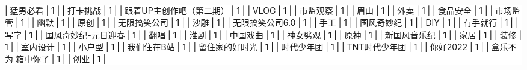 | 猛男必看 | 1 |
| 打卡挑战 | 1 |
| 跟着UP主创作吧（第二期） | 1 |
| VLOG | 1 |
| 市监观察 | 1 |
| 眉山 | 1 |
| 外卖 | 1 |
| 食品安全 | 1 |
| 市场监管 | 1 |
| 幽默 | 1 |
| 原创 | 1 |
| 无限搞笑公司 | 1 |
| 沙雕 | 1 |
| 无限搞笑公司6.0 | 1 |
| 手工 | 1 |
| 国风奇妙纪 | 1 |
| DIY | 1 |
| 有手就行 | 1 |
| 写字 | 1 |
| 国风奇妙纪-元日迎春 | 1 |
| 翻唱 | 1 |
| 淮剧 | 1 |
| 中国戏曲 | 1 |
| 神女劈观 | 1 |
| 原神 | 1 |
| 新国风音乐纪 | 1 |
| 家居 | 1 |
| 装修 | 1 |
| 室内设计 | 1 |
| 小户型 | 1 |
| 我们住在B站 | 1 |
| 留住家的好时光 | 1 |
| 时代少年团 | 1 |
| TNT时代少年团 | 1 |
| 你好2022 | 1 |
| 盒乐不为 箱中你了 | 1 |
| 创业 | 1 |